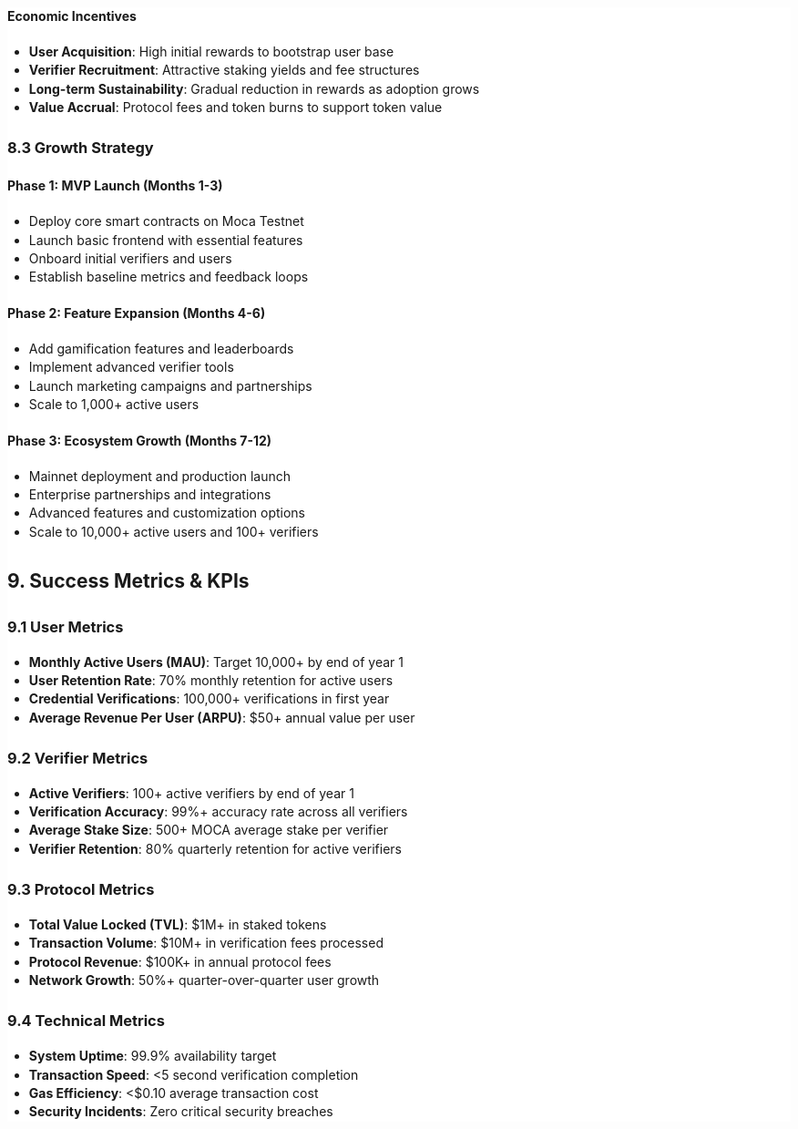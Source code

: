 #### Economic Incentives
- **User Acquisition**: High initial rewards to bootstrap user base
- **Verifier Recruitment**: Attractive staking yields and fee structures
- **Long-term Sustainability**: Gradual reduction in rewards as adoption grows
- **Value Accrual**: Protocol fees and token burns to support token value

### 8.3 Growth Strategy

#### Phase 1: MVP Launch (Months 1-3)
- Deploy core smart contracts on Moca Testnet
- Launch basic frontend with essential features
- Onboard initial verifiers and users
- Establish baseline metrics and feedback loops

#### Phase 2: Feature Expansion (Months 4-6)
- Add gamification features and leaderboards
- Implement advanced verifier tools
- Launch marketing campaigns and partnerships
- Scale to 1,000+ active users

#### Phase 3: Ecosystem Growth (Months 7-12)
- Mainnet deployment and production launch
- Enterprise partnerships and integrations
- Advanced features and customization options
- Scale to 10,000+ active users and 100+ verifiers

## 9. Success Metrics & KPIs

### 9.1 User Metrics
- **Monthly Active Users (MAU)**: Target 10,000+ by end of year 1
- **User Retention Rate**: 70% monthly retention for active users
- **Credential Verifications**: 100,000+ verifications in first year
- **Average Revenue Per User (ARPU)**: $50+ annual value per user

### 9.2 Verifier Metrics
- **Active Verifiers**: 100+ active verifiers by end of year 1
- **Verification Accuracy**: 99%+ accuracy rate across all verifiers
- **Average Stake Size**: 500+ MOCA average stake per verifier
- **Verifier Retention**: 80% quarterly retention for active verifiers

### 9.3 Protocol Metrics
- **Total Value Locked (TVL)**: $1M+ in staked tokens
- **Transaction Volume**: $10M+ in verification fees processed
- **Protocol Revenue**: $100K+ in annual protocol fees
- **Network Growth**: 50%+ quarter-over-quarter user growth

### 9.4 Technical Metrics
- **System Uptime**: 99.9% availability target
- **Transaction Speed**: <5 second verification completion
- **Gas Efficiency**: <$0.10 average transaction cost
- **Security Incidents**: Zero critical security breaches
